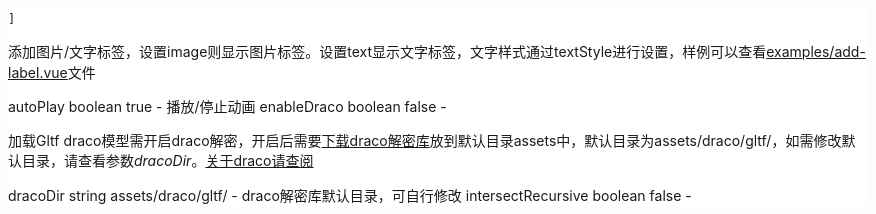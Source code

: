   ```js
  ]
  ```

  </td>
  <td>
  
  添加图片/文字标签，设置image则显示图片标签。设置text显示文字标签，文字样式通过textStyle进行设置，样例可以查看[examples/add-label.vue](./src/examples/add-label.vue)文件
  </td>
</tr>
<tr>
  <td>
  autoPlay
  </td>
  <td>boolean</td>
  <td>true</td>
  <td>-</td>
  <td>
  播放/停止动画
  </td>
</tr>
<tr>
  <td>
  enableDraco
  </td>
  <td>boolean</td>
  <td>false</td>
  <td>-</td>
  <td>

  加载Gltf draco模型需开启draco解密，开启后需要[下载draco解密库](https://github.com/king2088/vue-3d-loader/blob/master/public/assets/draco.7z)放到默认目录assets中，默认目录为assets/draco/gltf/，如需修改默认目录，请查看参数<i>dracoDir</i>。[关于draco请查阅](https://threejs.org/docs/index.html?q=draco#examples/en/loaders/DRACOLoader)
  </td>
</tr>
<tr>
  <td>
  dracoDir
  </td>
  <td>string</td>
  <td>assets/draco/gltf/</td>
  <td>-</td>
  <td>
  draco解密库默认目录，可自行修改
  </td>
</tr>
<tr>
  <td>
  intersectRecursive
  </td>
  <td>boolean</td>
  <td>false</td>
  <td>-</td>
  <td>
